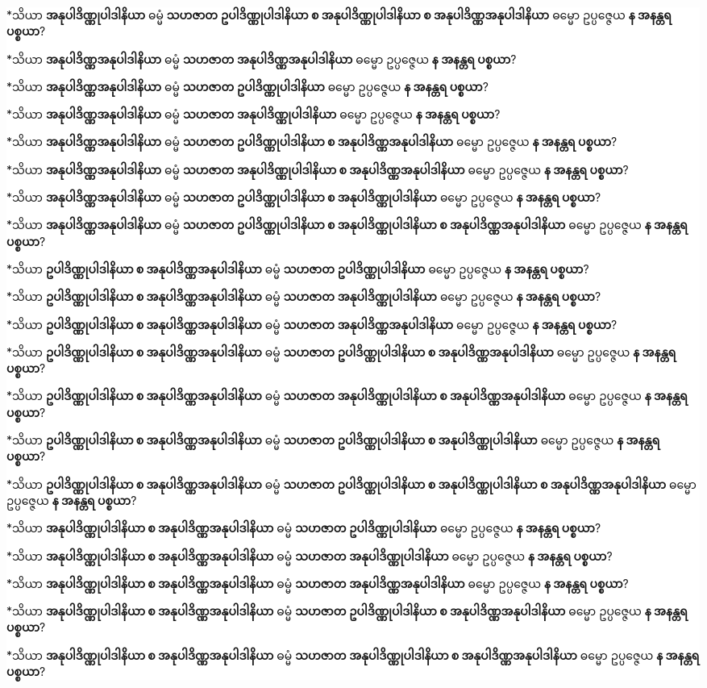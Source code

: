    *သိယာ **အနုပါဒိဏ္ဏုပါဒါနိယာ** ဓမ္မံ **သဟဇာတ** **ဥပါဒိဏ္ဏုပါဒါနိယာ စ အနုပါဒိဏ္ဏုပါဒါနိယာ စ အနုပါဒိဏ္ဏအနုပါဒါနိယာ** ဓမ္မော ဥပ္ပဇ္ဇေယ **န အနန္တရ ပစ္စယာ**?

   *သိယာ **အနုပါဒိဏ္ဏအနုပါဒါနိယာ** ဓမ္မံ **သဟဇာတ** **အနုပါဒိဏ္ဏအနုပါဒါနိယာ** ဓမ္မော ဥပ္ပဇ္ဇေယ **န အနန္တရ ပစ္စယာ**?

   *သိယာ **အနုပါဒိဏ္ဏအနုပါဒါနိယာ** ဓမ္မံ **သဟဇာတ** **ဥပါဒိဏ္ဏုပါဒါနိယာ** ဓမ္မော ဥပ္ပဇ္ဇေယ **န အနန္တရ ပစ္စယာ**?

   *သိယာ **အနုပါဒိဏ္ဏအနုပါဒါနိယာ** ဓမ္မံ **သဟဇာတ** **အနုပါဒိဏ္ဏုပါဒါနိယာ** ဓမ္မော ဥပ္ပဇ္ဇေယ **န အနန္တရ ပစ္စယာ**?

   *သိယာ **အနုပါဒိဏ္ဏအနုပါဒါနိယာ** ဓမ္မံ **သဟဇာတ** **ဥပါဒိဏ္ဏုပါဒါနိယာ စ အနုပါဒိဏ္ဏအနုပါဒါနိယာ** ဓမ္မော ဥပ္ပဇ္ဇေယ **န အနန္တရ ပစ္စယာ**?

   *သိယာ **အနုပါဒိဏ္ဏအနုပါဒါနိယာ** ဓမ္မံ **သဟဇာတ** **အနုပါဒိဏ္ဏုပါဒါနိယာ စ အနုပါဒိဏ္ဏအနုပါဒါနိယာ** ဓမ္မော ဥပ္ပဇ္ဇေယ **န အနန္တရ ပစ္စယာ**?

   *သိယာ **အနုပါဒိဏ္ဏအနုပါဒါနိယာ** ဓမ္မံ **သဟဇာတ** **ဥပါဒိဏ္ဏုပါဒါနိယာ စ အနုပါဒိဏ္ဏုပါဒါနိယာ** ဓမ္မော ဥပ္ပဇ္ဇေယ **န အနန္တရ ပစ္စယာ**?

   *သိယာ **အနုပါဒိဏ္ဏအနုပါဒါနိယာ** ဓမ္မံ **သဟဇာတ** **ဥပါဒိဏ္ဏုပါဒါနိယာ စ အနုပါဒိဏ္ဏုပါဒါနိယာ စ အနုပါဒိဏ္ဏအနုပါဒါနိယာ** ဓမ္မော ဥပ္ပဇ္ဇေယ **န အနန္တရ ပစ္စယာ**?

   *သိယာ **ဥပါဒိဏ္ဏုပါဒါနိယာ စ အနုပါဒိဏ္ဏအနုပါဒါနိယာ** ဓမ္မံ **သဟဇာတ** **ဥပါဒိဏ္ဏုပါဒါနိယာ** ဓမ္မော ဥပ္ပဇ္ဇေယ **န အနန္တရ ပစ္စယာ**?

   *သိယာ **ဥပါဒိဏ္ဏုပါဒါနိယာ စ အနုပါဒိဏ္ဏအနုပါဒါနိယာ** ဓမ္မံ **သဟဇာတ** **အနုပါဒိဏ္ဏုပါဒါနိယာ** ဓမ္မော ဥပ္ပဇ္ဇေယ **န အနန္တရ ပစ္စယာ**?

   *သိယာ **ဥပါဒိဏ္ဏုပါဒါနိယာ စ အနုပါဒိဏ္ဏအနုပါဒါနိယာ** ဓမ္မံ **သဟဇာတ** **အနုပါဒိဏ္ဏအနုပါဒါနိယာ** ဓမ္မော ဥပ္ပဇ္ဇေယ **န အနန္တရ ပစ္စယာ**?

   *သိယာ **ဥပါဒိဏ္ဏုပါဒါနိယာ စ အနုပါဒိဏ္ဏအနုပါဒါနိယာ** ဓမ္မံ **သဟဇာတ** **ဥပါဒိဏ္ဏုပါဒါနိယာ စ အနုပါဒိဏ္ဏအနုပါဒါနိယာ** ဓမ္မော ဥပ္ပဇ္ဇေယ **န အနန္တရ ပစ္စယာ**?

   *သိယာ **ဥပါဒိဏ္ဏုပါဒါနိယာ စ အနုပါဒိဏ္ဏအနုပါဒါနိယာ** ဓမ္မံ **သဟဇာတ** **အနုပါဒိဏ္ဏုပါဒါနိယာ စ အနုပါဒိဏ္ဏအနုပါဒါနိယာ** ဓမ္မော ဥပ္ပဇ္ဇေယ **န အနန္တရ ပစ္စယာ**?

   *သိယာ **ဥပါဒိဏ္ဏုပါဒါနိယာ စ အနုပါဒိဏ္ဏအနုပါဒါနိယာ** ဓမ္မံ **သဟဇာတ** **ဥပါဒိဏ္ဏုပါဒါနိယာ စ အနုပါဒိဏ္ဏုပါဒါနိယာ** ဓမ္မော ဥပ္ပဇ္ဇေယ **န အနန္တရ ပစ္စယာ**?

   *သိယာ **ဥပါဒိဏ္ဏုပါဒါနိယာ စ အနုပါဒိဏ္ဏအနုပါဒါနိယာ** ဓမ္မံ **သဟဇာတ** **ဥပါဒိဏ္ဏုပါဒါနိယာ စ အနုပါဒိဏ္ဏုပါဒါနိယာ စ အနုပါဒိဏ္ဏအနုပါဒါနိယာ** ဓမ္မော ဥပ္ပဇ္ဇေယ **န အနန္တရ ပစ္စယာ**?

   *သိယာ **အနုပါဒိဏ္ဏုပါဒါနိယာ စ အနုပါဒိဏ္ဏအနုပါဒါနိယာ** ဓမ္မံ **သဟဇာတ** **ဥပါဒိဏ္ဏုပါဒါနိယာ** ဓမ္မော ဥပ္ပဇ္ဇေယ **န အနန္တရ ပစ္စယာ**?

   *သိယာ **အနုပါဒိဏ္ဏုပါဒါနိယာ စ အနုပါဒိဏ္ဏအနုပါဒါနိယာ** ဓမ္မံ **သဟဇာတ** **အနုပါဒိဏ္ဏုပါဒါနိယာ** ဓမ္မော ဥပ္ပဇ္ဇေယ **န အနန္တရ ပစ္စယာ**?

   *သိယာ **အနုပါဒိဏ္ဏုပါဒါနိယာ စ အနုပါဒိဏ္ဏအနုပါဒါနိယာ** ဓမ္မံ **သဟဇာတ** **အနုပါဒိဏ္ဏအနုပါဒါနိယာ** ဓမ္မော ဥပ္ပဇ္ဇေယ **န အနန္တရ ပစ္စယာ**?

   *သိယာ **အနုပါဒိဏ္ဏုပါဒါနိယာ စ အနုပါဒိဏ္ဏအနုပါဒါနိယာ** ဓမ္မံ **သဟဇာတ** **ဥပါဒိဏ္ဏုပါဒါနိယာ စ အနုပါဒိဏ္ဏအနုပါဒါနိယာ** ဓမ္မော ဥပ္ပဇ္ဇေယ **န အနန္တရ ပစ္စယာ**?

   *သိယာ **အနုပါဒိဏ္ဏုပါဒါနိယာ စ အနုပါဒိဏ္ဏအနုပါဒါနိယာ** ဓမ္မံ **သဟဇာတ** **အနုပါဒိဏ္ဏုပါဒါနိယာ စ အနုပါဒိဏ္ဏအနုပါဒါနိယာ** ဓမ္မော ဥပ္ပဇ္ဇေယ **န အနန္တရ ပစ္စယာ**?
